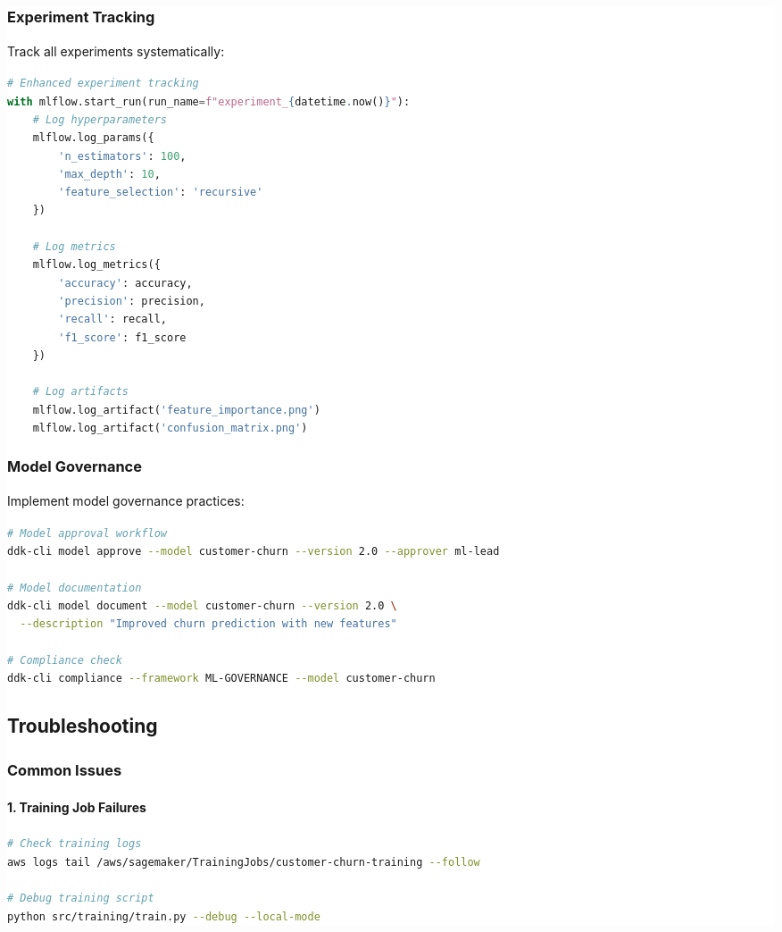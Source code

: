 ### Experiment Tracking

Track all experiments systematically:

```python
# Enhanced experiment tracking
with mlflow.start_run(run_name=f"experiment_{datetime.now()}"):
    # Log hyperparameters
    mlflow.log_params({
        'n_estimators': 100,
        'max_depth': 10,
        'feature_selection': 'recursive'
    })
    
    # Log metrics
    mlflow.log_metrics({
        'accuracy': accuracy,
        'precision': precision,
        'recall': recall,
        'f1_score': f1_score
    })
    
    # Log artifacts
    mlflow.log_artifact('feature_importance.png')
    mlflow.log_artifact('confusion_matrix.png')
```

### Model Governance

Implement model governance practices:

```bash
# Model approval workflow
ddk-cli model approve --model customer-churn --version 2.0 --approver ml-lead

# Model documentation
ddk-cli model document --model customer-churn --version 2.0 \
  --description "Improved churn prediction with new features"

# Compliance check
ddk-cli compliance --framework ML-GOVERNANCE --model customer-churn
```

## Troubleshooting

### Common Issues

#### 1. Training Job Failures

```bash
# Check training logs
aws logs tail /aws/sagemaker/TrainingJobs/customer-churn-training --follow

# Debug training script
python src/training/train.py --debug --local-mode
```
